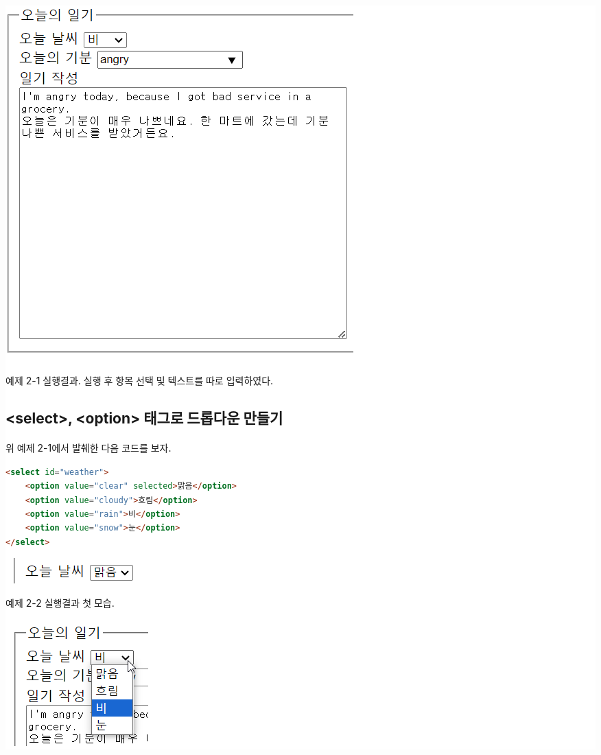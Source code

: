 ![예제 2-1 실행결과. 실행 후 항목 선택 및 텍스트를 따로 입력하였다.](/images/2023-11-29/html-form-(2)/4.png)

예제 2-1 실행결과. 실행 후 항목 선택 및 텍스트를 따로 입력하였다.

## \<select>, \<option> 태그로 드롭다운 만들기

위 예제 2-1에서 발췌한 다음 코드를 보자.

```html
<select id="weather">
    <option value="clear" selected>맑음</option>
    <option value="cloudy">흐림</option>
    <option value="rain">비</option>
    <option value="snow">눈</option>
</select>
```

![예제 2-2 실행결과 첫 모습.](/images/2023-11-29/html-form-(2)/5.png)

예제 2-2 실행결과 첫 모습.

![예제 2-2 실행결과 드롭다운 선택 모습](/images/2023-11-29/html-form-(2)/6.png)
